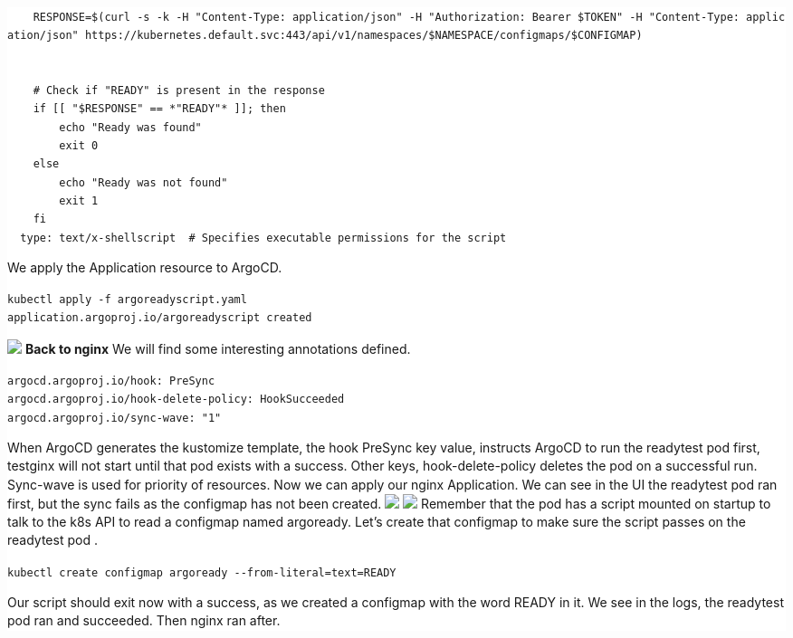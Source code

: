 ```
    RESPONSE=$(curl -s -k -H "Content-Type: application/json" -H "Authorization: Bearer $TOKEN" -H "Content-Type: application/json" https://kubernetes.default.svc:443/api/v1/namespaces/$NAMESPACE/configmaps/$CONFIGMAP)


    # Check if "READY" is present in the response
    if [[ "$RESPONSE" == *"READY"* ]]; then
        echo "Ready was found"
        exit 0
    else
        echo "Ready was not found"
        exit 1
    fi
  type: text/x-shellscript  # Specifies executable permissions for the script
```


We apply the Application resource to ArgoCD.

```
kubectl apply -f argoreadyscript.yaml
application.argoproj.io/argoreadyscript created
```


![](https://miro.medium.com/v2/resize:fit:700/1*dxnpM9z5V25gbgBFwrQ5UA.png) 
 **Back to nginx** 
We will find some interesting annotations defined.

```
argocd.argoproj.io/hook: PreSync
argocd.argoproj.io/hook-delete-policy: HookSucceeded
argocd.argoproj.io/sync-wave: "1"
```


When ArgoCD generates the kustomize template, the hook PreSync key value, instructs ArgoCD to run the readytest pod first, testginx will not start until that pod exists with a success.
Other keys, hook-delete-policy deletes the pod on a successful run. Sync-wave is used for priority of resources.
Now we can apply our nginx Application. We can see in the UI the readytest pod ran first, but the sync fails as the configmap has not been created.
![](https://miro.medium.com/v2/resize:fit:700/1*i6prfZKq9EKHQ11FMd6sEg.png) 
![](https://miro.medium.com/v2/resize:fit:700/1*bZYmC6QKnJHV6osWWphhYw.png) 
Remember that the pod has a script mounted on startup to talk to the k8s API to read a configmap named argoready.
Let’s create that configmap to make sure the script passes on the readytest pod .

```
kubectl create configmap argoready --from-literal=text=READY
```


Our script should exit now with a success, as we created a configmap with the word READY in it.
We see in the logs, the readytest pod ran and succeeded. Then nginx ran after.
